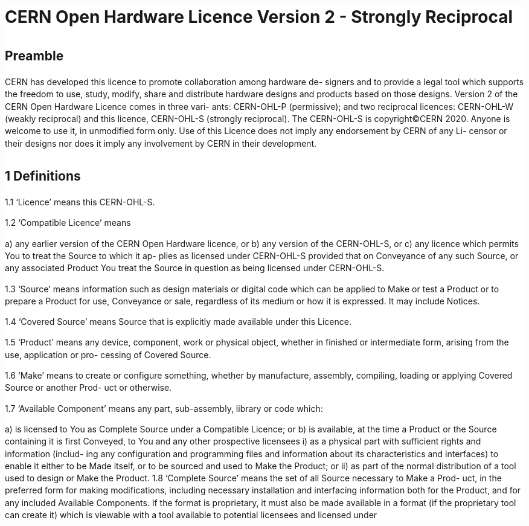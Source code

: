 # CERN Open Hardware Licence Version 2 - Strongly Reciprocal

## Preamble

CERN has developed this licence to promote collaboration among hardware de-
signers and to provide a legal tool which supports the freedom to use, study,
modify, share and distribute hardware designs and products based on those
designs. Version 2 of the CERN Open Hardware Licence comes in three vari-
ants: CERN-OHL-P (permissive); and two reciprocal licences: CERN-OHL-W
(weakly reciprocal) and this licence, CERN-OHL-S (strongly reciprocal).
The CERN-OHL-S is copyright©CERN 2020. Anyone is welcome to use
it, in unmodified form only.
Use of this Licence does not imply any endorsement by CERN of any Li-
censor or their designs nor does it imply any involvement by CERN in their
development.

## 1 Definitions


1.1 ‘Licence’ means this CERN-OHL-S.

1.2 ‘Compatible Licence’ means

a) any earlier version of the CERN Open Hardware licence, or
b) any version of the CERN-OHL-S, or
c) any licence which permits You to treat the Source to which it ap-
plies as licensed under CERN-OHL-S provided that on Conveyance
of any such Source, or any associated Product You treat the Source
in question as being licensed under CERN-OHL-S.

1.3 ‘Source’ means information such as design materials or digital code which
can be applied to Make or test a Product or to prepare a Product for use,
Conveyance or sale, regardless of its medium or how it is expressed. It
may include Notices.

1.4 ‘Covered Source’ means Source that is explicitly made available under this
Licence.

1.5 ‘Product’ means any device, component, work or physical object, whether
in finished or intermediate form, arising from the use, application or pro-
cessing of Covered Source.

1.6 ‘Make’ means to create or configure something, whether by manufacture,
assembly, compiling, loading or applying Covered Source or another Prod-
uct or otherwise.

1.7 ‘Available Component’ means any part, sub-assembly, library or code
which:

a) is licensed to You as Complete Source under a Compatible Licence;
or
b) is available, at the time a Product or the Source containing it is first
Conveyed, to You and any other prospective licensees
i) as a physical part with sufficient rights and information (includ-
ing any configuration and programming files and information
about its characteristics and interfaces) to enable it either to be
Made itself, or to be sourced and used to Make the Product; or
ii) as part of the normal distribution of a tool used to design or
Make the Product.
1.8 ‘Complete Source’ means the set of all Source necessary to Make a Prod-
uct, in the preferred form for making modifications, including necessary
installation and interfacing information both for the Product, and for any
included Available Components. If the format is proprietary, it must also
be made available in a format (if the proprietary tool can create it) which
is viewable with a tool available to potential licensees and licensed under